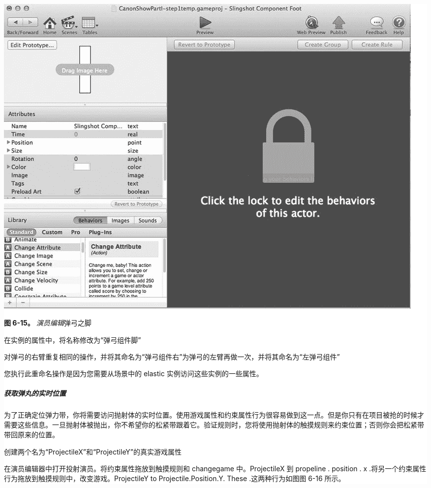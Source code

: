 ![Image](img/9781430242789_Fig06-15.jpg)

**图 6-15。** *演员编辑*弹弓之脚

在实例的属性中，将名称修改为“弹弓组件脚”

对弹弓的右臂重复相同的操作，并将其命名为“弹弓组件右”为弹弓的左臂再做一次，并将其命名为“左弹弓组件”

您执行此重命名操作是因为您需要从场景中的 elastic 实例访问这些实例的一些属性。

##### 获取弹丸的实时位置

为了正确定位弹力带，你将需要访问抛射体的实时位置。使用游戏属性和约束属性行为很容易做到这一点。但是你只有在项目被抢的时候才需要这些信息。一旦抛射体被抛出，你不希望你的松紧带跟着它。验证规则时，您将使用抛射体的触摸规则来约束位置；否则你会把松紧带带回原来的位置。

创建两个名为“ProjectileX”和“ProjectileY”的真实游戏属性

在演员编辑器中打开投射演员。将约束属性拖放到触摸规则和 changegame 中。ProjectileX 到 propeline . position . x .将另一个约束属性行为拖放到触摸规则中，改变游戏。ProjectileY to Projectile.Position.Y. These .这两种行为如图图 6-16 所示。
